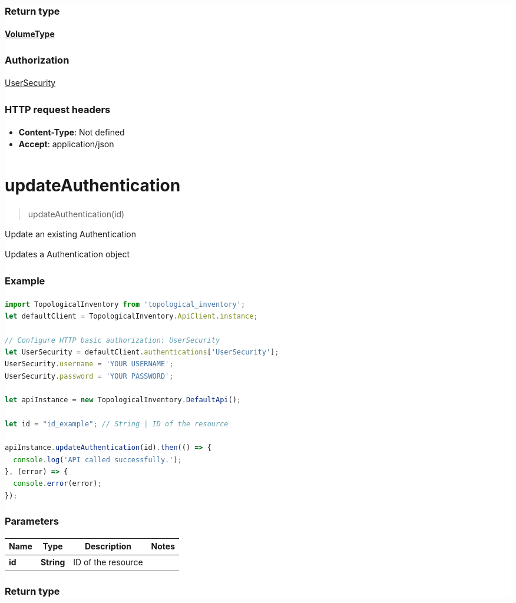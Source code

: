 ### Return type

[**VolumeType**](VolumeType.md)

### Authorization

[UserSecurity](../README.md#UserSecurity)

### HTTP request headers

 - **Content-Type**: Not defined
 - **Accept**: application/json

<a name="updateAuthentication"></a>
# **updateAuthentication**
> updateAuthentication(id)

Update an existing Authentication

Updates a Authentication object

### Example
```javascript
import TopologicalInventory from 'topological_inventory';
let defaultClient = TopologicalInventory.ApiClient.instance;

// Configure HTTP basic authorization: UserSecurity
let UserSecurity = defaultClient.authentications['UserSecurity'];
UserSecurity.username = 'YOUR USERNAME';
UserSecurity.password = 'YOUR PASSWORD';

let apiInstance = new TopologicalInventory.DefaultApi();

let id = "id_example"; // String | ID of the resource

apiInstance.updateAuthentication(id).then(() => {
  console.log('API called successfully.');
}, (error) => {
  console.error(error);
});

```

### Parameters

Name | Type | Description  | Notes
------------- | ------------- | ------------- | -------------
 **id** | **String**| ID of the resource | 

### Return type
